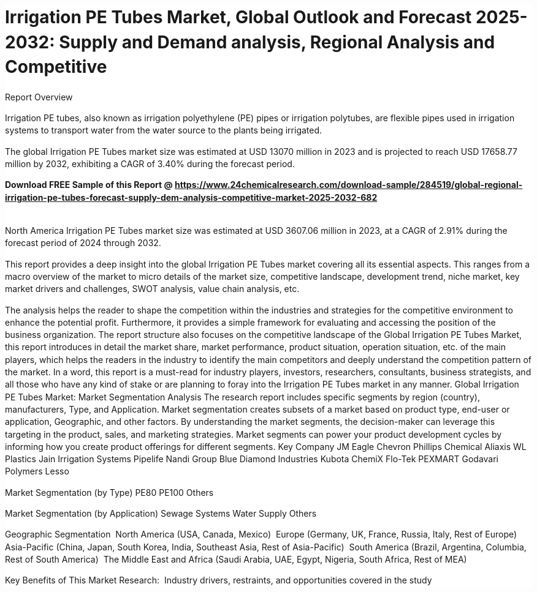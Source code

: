 <h1>Irrigation PE Tubes Market, Global Outlook and Forecast 2025-2032: Supply and Demand analysis, Regional Analysis and Competitive</h1><p>Report Overview</p><p>
Irrigation PE tubes, also known as irrigation polyethylene (PE) pipes or irrigation polytubes, are flexible pipes used in irrigation systems to transport water from the water source to the plants being irrigated.</p><p>
The global Irrigation PE Tubes market size was estimated at USD 13070 million in 2023 and is projected to reach USD 17658.77 million by 2032, exhibiting a CAGR of 3.40% during the forecast period.</p><div><b>Download FREE Sample of this Report @ 
            <a href="https://www.24chemicalresearch.com/download-sample/284519/global-regional-irrigation-pe-tubes-forecast-supply-dem-analysis-competitive-market-2025-2032-682">
            https://www.24chemicalresearch.com/download-sample/284519/global-regional-irrigation-pe-tubes-forecast-supply-dem-analysis-competitive-market-2025-2032-682</a></b></div><br><p>
North America Irrigation PE Tubes market size was estimated at USD 3607.06 million in 2023, at a CAGR of 2.91% during the forecast period of 2024 through 2032.</p><p>
This report provides a deep insight into the global Irrigation PE Tubes market covering all its essential aspects. This ranges from a macro overview of the market to micro details of the market size, competitive landscape, development trend, niche market, key market drivers and challenges, SWOT analysis, value chain analysis, etc.</p><p>
The analysis helps the reader to shape the competition within the industries and strategies for the competitive environment to enhance the potential profit. Furthermore, it provides a simple framework for evaluating and accessing the position of the business organization. The report structure also focuses on the competitive landscape of the Global Irrigation PE Tubes Market, this report introduces in detail the market share, market performance, product situation, operation situation, etc. of the main players, which helps the readers in the industry to identify the main competitors and deeply understand the competition pattern of the market.
In a word, this report is a must-read for industry players, investors, researchers, consultants, business strategists, and all those who have any kind of stake or are planning to foray into the Irrigation PE Tubes market in any manner.
Global Irrigation PE Tubes Market: Market Segmentation Analysis
The research report includes specific segments by region (country), manufacturers, Type, and Application. Market segmentation creates subsets of a market based on product type, end-user or application, Geographic, and other factors. By understanding the market segments, the decision-maker can leverage this targeting in the product, sales, and marketing strategies. Market segments can power your product development cycles by informing how you create product offerings for different segments.
Key Company
JM Eagle
Chevron Phillips Chemical
Aliaxis
WL Plastics
Jain Irrigation Systems
Pipelife
Nandi Group
Blue Diamond Industries
Kubota ChemiX
Flo-Tek
PEXMART
Godavari Polymers
Lesso</p><p>
Market Segmentation (by Type)
PE80
PE100
Others</p><p>
Market Segmentation (by Application)
Sewage Systems
Water Supply
Others</p><p>
Geographic Segmentation
 North America (USA, Canada, Mexico)
 Europe (Germany, UK, France, Russia, Italy, Rest of Europe)
 Asia-Pacific (China, Japan, South Korea, India, Southeast Asia, Rest of Asia-Pacific)
 South America (Brazil, Argentina, Columbia, Rest of South America)
 The Middle East and Africa (Saudi Arabia, UAE, Egypt, Nigeria, South Africa, Rest of MEA)</p><p>
Key Benefits of This Market Research:
 Industry drivers, restraints, and opportunities covered in the study